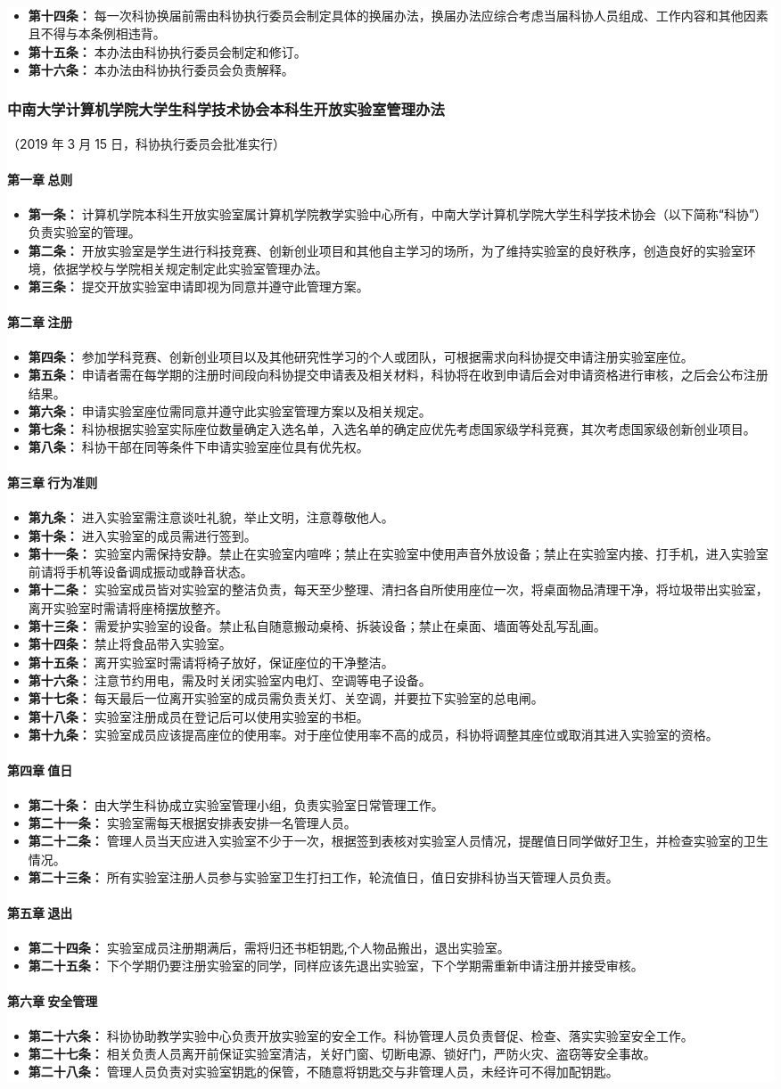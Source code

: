 - **第十四条：** 每一次科协换届前需由科协执行委员会制定具体的换届办法，换届办法应综合考虑当届科协人员组成、工作内容和其他因素且不得与本条例相违背。
- **第十五条：** 本办法由科协执行委员会制定和修订。
- **第十六条：** 本办法由科协执行委员会负责解释。







### 中南大学计算机学院大学生科学技术协会本科生开放实验室管理办法

（2019 年 3 月 15 日，科协执行委员会批准实行）

#### 第一章  总则

- **第一条：** 计算机学院本科生开放实验室属计算机学院教学实验中心所有，中南大学计算机学院大学生科学技术协会（以下简称“科协”）负责实验室的管理。
- **第二条：** 开放实验室是学生进行科技竞赛、创新创业项目和其他自主学习的场所，为了维持实验室的良好秩序，创造良好的实验室环境，依据学校与学院相关规定制定此实验室管理办法。
- **第三条：** 提交开放实验室申请即视为同意并遵守此管理方案。

#### 第二章  注册

- **第四条：** 参加学科竞赛、创新创业项目以及其他研究性学习的个人或团队，可根据需求向科协提交申请注册实验室座位。
- **第五条：** 申请者需在每学期的注册时间段向科协提交申请表及相关材料，科协将在收到申请后会对申请资格进行审核，之后会公布注册结果。
- **第六条：** 申请实验室座位需同意并遵守此实验室管理方案以及相关规定。
- **第七条：** 科协根据实验室实际座位数量确定入选名单，入选名单的确定应优先考虑国家级学科竞赛，其次考虑国家级创新创业项目。
- **第八条：** 科协干部在同等条件下申请实验室座位具有优先权。

#### 第三章  行为准则

- **第九条：** 进入实验室需注意谈吐礼貌，举止文明，注意尊敬他人。
- **第十条：** 进入实验室的成员需进行签到。
- **第十一条：** 实验室内需保持安静。禁止在实验室内喧哗；禁止在实验室中使用声音外放设备；禁止在实验室内接、打手机，进入实验室前请将手机等设备调成振动或静音状态。
- **第十二条：** 实验室成员皆对实验室的整洁负责，每天至少整理、清扫各自所使用座位一次，将桌面物品清理干净，将垃圾带出实验室，离开实验室时需请将座椅摆放整齐。
- **第十三条：** 需爱护实验室的设备。禁止私自随意搬动桌椅、拆装设备；禁止在桌面、墙面等处乱写乱画。
- **第十四条：** 禁止将食品带入实验室。
- **第十五条：** 离开实验室时需请将椅子放好，保证座位的干净整洁。
- **第十六条：** 注意节约用电，需及时关闭实验室内电灯、空调等电子设备。
- **第十七条：** 每天最后一位离开实验室的成员需负责关灯、关空调，并要拉下实验室的总电闸。
- **第十八条：** 实验室注册成员在登记后可以使用实验室的书柜。
- **第十九条：** 实验室成员应该提高座位的使用率。对于座位使用率不高的成员，科协将调整其座位或取消其进入实验室的资格。

#### 第四章  值日

- **第二十条：** 由大学生科协成立实验室管理小组，负责实验室日常管理工作。
- **第二十一条：** 实验室需每天根据安排表安排一名管理人员。
- **第二十二条：** 管理人员当天应进入实验室不少于一次，根据签到表核对实验室人员情况，提醒值日同学做好卫生，并检查实验室的卫生情况。
- **第二十三条：** 所有实验室注册人员参与实验室卫生打扫工作，轮流值日，值日安排科协当天管理人员负责。

#### 第五章  退出 

- **第二十四条：** 实验室成员注册期满后，需将归还书柜钥匙,个人物品搬出，退出实验室。
- **第二十五条：** 下个学期仍要注册实验室的同学，同样应该先退出实验室，下个学期需重新申请注册并接受审核。

#### 第六章  安全管理

- **第二十六条：** 科协协助教学实验中心负责开放实验室的安全工作。科协管理人员负责督促、检查、落实实验室安全工作。
- **第二十七条：** 相关负责人员离开前保证实验室清洁，关好门窗、切断电源、锁好门，严防火灾、盗窃等安全事故。
- **第二十八条：** 管理人员负责对实验室钥匙的保管，不随意将钥匙交与非管理人员，未经许可不得加配钥匙。
